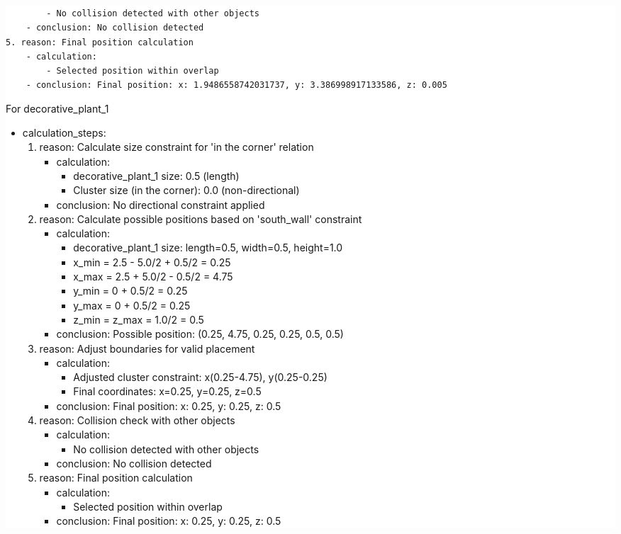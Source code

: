             - No collision detected with other objects
        - conclusion: No collision detected
    5. reason: Final position calculation
        - calculation:
            - Selected position within overlap
        - conclusion: Final position: x: 1.9486558742031737, y: 3.386998917133586, z: 0.005

For decorative_plant_1
- calculation_steps:
    1. reason: Calculate size constraint for 'in the corner' relation
        - calculation:
            - decorative_plant_1 size: 0.5 (length)
            - Cluster size (in the corner): 0.0 (non-directional)
        - conclusion: No directional constraint applied
    2. reason: Calculate possible positions based on 'south_wall' constraint
        - calculation:
            - decorative_plant_1 size: length=0.5, width=0.5, height=1.0
            - x_min = 2.5 - 5.0/2 + 0.5/2 = 0.25
            - x_max = 2.5 + 5.0/2 - 0.5/2 = 4.75
            - y_min = 0 + 0.5/2 = 0.25
            - y_max = 0 + 0.5/2 = 0.25
            - z_min = z_max = 1.0/2 = 0.5
        - conclusion: Possible position: (0.25, 4.75, 0.25, 0.25, 0.5, 0.5)
    3. reason: Adjust boundaries for valid placement
        - calculation:
            - Adjusted cluster constraint: x(0.25-4.75), y(0.25-0.25)
            - Final coordinates: x=0.25, y=0.25, z=0.5
        - conclusion: Final position: x: 0.25, y: 0.25, z: 0.5
    4. reason: Collision check with other objects
        - calculation:
            - No collision detected with other objects
        - conclusion: No collision detected
    5. reason: Final position calculation
        - calculation:
            - Selected position within overlap
        - conclusion: Final position: x: 0.25, y: 0.25, z: 0.5